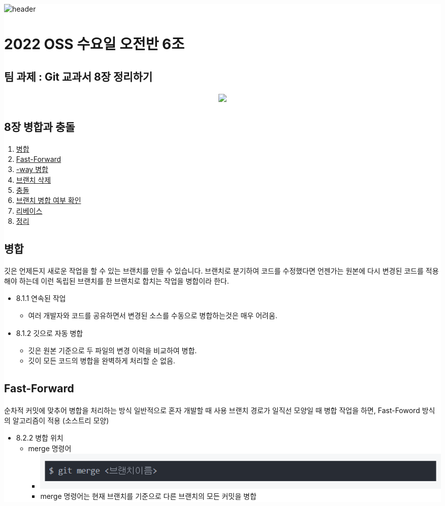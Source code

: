 ![header](https://capsule-render.vercel.app/api?type=wave&color=auto&height=300&section=header&text=2022%20OSS%20TeamProject&fontSize=60)




# 2022 OSS 수요일 오전반 6조 

## 팀 과제 : Git 교과서 8장 정리하기


  
<center><img src="git 교과서.jfif" width="500"></center>



## 8장 병합과 충돌
1. [병합](#병합)
2. [Fast-Forward](#Fast-Forward)
3. [-way 병합](#-way-병합)
4. [브랜치 삭제](#브랜-삭제)
5. [충돌](#충돌)
6. [브랜치 병합 여부 확인](#브랜치-병합-여부-확인)
7. [리베이스](#리베이스)
8. [정리](#정리)

## 병합

깃은 언제든지 새로운 작업을 할 수 있는 브랜치를 만들 수 있습니다. 브랜치로 분기하여 코드를 수정했다면 언젠가는 원본에 다시 변경된 코드를 적용해야 하는데 이런 독립된 브랜치를 한 브랜치로 합치는 작업을 병합이라 한다. 

- 8.1.1 연속된 작업
    - 여러 개발자와 코드를 공유하면서 변경된 소스를 수동으로 병합하는것은 매우 어려움.

- 8.1.2 깃으로 자동 병합
    - 깃은 원본 기준으로 두 파일의 변경 이력을 비교하여 병합.
    - 깃이 모든 코드의 병합을 완벽하게 처리할 순 없음.

## Fast-Forward

순차적 커밋에 맞추어 병합을 처리하는 방식
일반적으로 혼자 개발할 때 사용
브랜치 경로가 일직선 모양일 때 병합 작업을 하면, Fast-Foword 방식의 알고리즘이 적용 (소스트리 모양)

- 8.2.2 병합 위치
    - merge 명령어
        - ![image](./image/8.2.2.png) 
        - merge 명령어는 현재 브랜치를 기준으로 다른 브랜치의 모든 커밋을 병합
